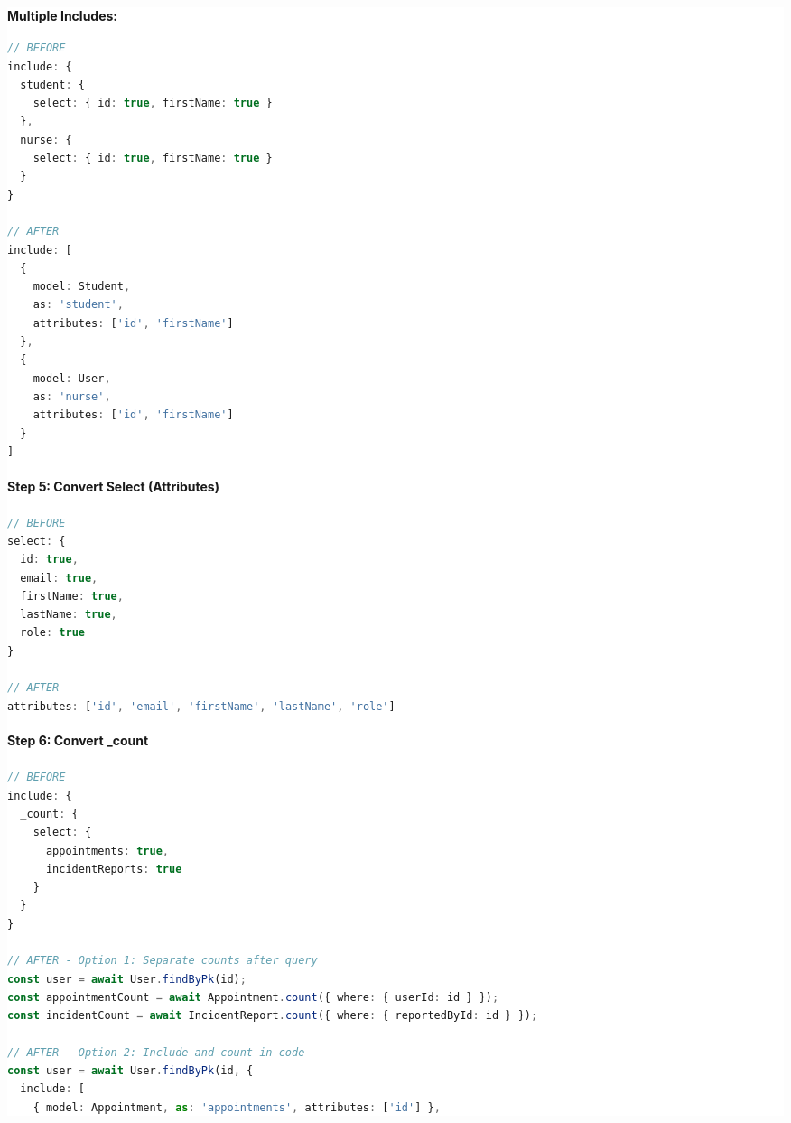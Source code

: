 
**Multiple Includes:**
```typescript
// BEFORE
include: {
  student: {
    select: { id: true, firstName: true }
  },
  nurse: {
    select: { id: true, firstName: true }
  }
}

// AFTER
include: [
  {
    model: Student,
    as: 'student',
    attributes: ['id', 'firstName']
  },
  {
    model: User,
    as: 'nurse',
    attributes: ['id', 'firstName']
  }
]
```

#### Step 5: Convert Select (Attributes)

```typescript
// BEFORE
select: {
  id: true,
  email: true,
  firstName: true,
  lastName: true,
  role: true
}

// AFTER
attributes: ['id', 'email', 'firstName', 'lastName', 'role']
```

#### Step 6: Convert _count

```typescript
// BEFORE
include: {
  _count: {
    select: {
      appointments: true,
      incidentReports: true
    }
  }
}

// AFTER - Option 1: Separate counts after query
const user = await User.findByPk(id);
const appointmentCount = await Appointment.count({ where: { userId: id } });
const incidentCount = await IncidentReport.count({ where: { reportedById: id } });

// AFTER - Option 2: Include and count in code
const user = await User.findByPk(id, {
  include: [
    { model: Appointment, as: 'appointments', attributes: ['id'] },
```

  [Op.or]: [